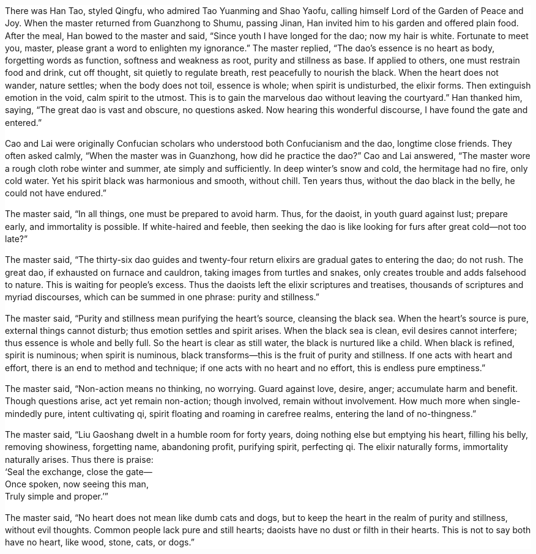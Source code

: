 There was Han Tao, styled Qingfu, who admired Tao Yuanming and Shao Yaofu, calling himself Lord of the Garden of Peace and Joy. When the master returned from Guanzhong to Shumu, passing Jinan, Han invited him to his garden and offered plain food. After the meal, Han bowed to the master and said, “Since youth I have longed for the dao; now my hair is white. Fortunate to meet you, master, please grant a word to enlighten my ignorance.” The master replied, “The dao’s essence is no heart as body, forgetting words as function, softness and weakness as root, purity and stillness as base. If applied to others, one must restrain food and drink, cut off thought, sit quietly to regulate breath, rest peacefully to nourish the black. When the heart does not wander, nature settles; when the body does not toil, essence is whole; when spirit is undisturbed, the elixir forms. Then extinguish emotion in the void, calm spirit to the utmost. This is to gain the marvelous dao without leaving the courtyard.” Han thanked him, saying, “The great dao is vast and obscure, no questions asked. Now hearing this wonderful discourse, I have found the gate and entered.”

Cao and Lai were originally Confucian scholars who understood both Confucianism and the dao, longtime close friends. They often asked calmly, “When the master was in Guanzhong, how did he practice the dao?” Cao and Lai answered, “The master wore a rough cloth robe winter and summer, ate simply and sufficiently. In deep winter’s snow and cold, the hermitage had no fire, only cold water. Yet his spirit black was harmonious and smooth, without chill. Ten years thus, without the dao black in the belly, he could not have endured.”

The master said, “In all things, one must be prepared to avoid harm. Thus, for the daoist, in youth guard against lust; prepare early, and immortality is possible. If white-haired and feeble, then seeking the dao is like looking for furs after great cold—not too late?”

The master said, “The thirty-six dao guides and twenty-four return elixirs are gradual gates to entering the dao; do not rush. The great dao, if exhausted on furnace and cauldron, taking images from turtles and snakes, only creates trouble and adds falsehood to nature. This is waiting for people’s excess. Thus the daoists left the elixir scriptures and treatises, thousands of scriptures and myriad discourses, which can be summed in one phrase: purity and stillness.”

The master said, “Purity and stillness mean purifying the heart’s source, cleansing the black sea. When the heart’s source is pure, external things cannot disturb; thus emotion settles and spirit arises. When the black sea is clean, evil desires cannot interfere; thus essence is whole and belly full. So the heart is clear as still water, the black is nurtured like a child. When black is refined, spirit is numinous; when spirit is numinous, black transforms—this is the fruit of purity and stillness. If one acts with heart and effort, there is an end to method and technique; if one acts with no heart and no effort, this is endless pure emptiness.”

The master said, “Non-action means no thinking, no worrying. Guard against love, desire, anger; accumulate harm and benefit. Though questions arise, act yet remain non-action; though involved, remain without involvement. How much more when single-mindedly pure, intent cultivating qi, spirit floating and roaming in carefree realms, entering the land of no-thingness.”

The master said, “Liu Gaoshang dwelt in a humble room for forty years, doing nothing else but emptying his heart, filling his belly, removing showiness, forgetting name, abandoning profit, purifying spirit, perfecting qi. The elixir naturally forms, immortality naturally arises. Thus there is praise:  
‘Seal the exchange, close the gate—  
Once spoken, now seeing this man,  
Truly simple and proper.’”

The master said, “No heart does not mean like dumb cats and dogs, but to keep the heart in the realm of purity and stillness, without evil thoughts. Common people lack pure and still hearts; daoists have no dust or filth in their hearts. This is not to say both have no heart, like wood, stone, cats, or dogs.”
